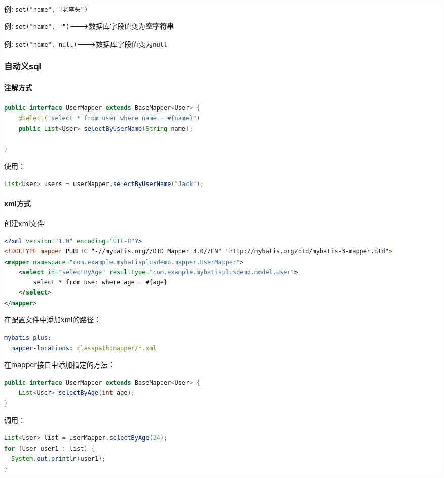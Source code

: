 例: `set("name", "老李头")`

例: `set("name", "")`--->数据库字段值变为**空字符串**

例: `set("name", null)`--->数据库字段值变为`null`

### 自动义sql

#### 注解方式

```java
public interface UserMapper extends BaseMapper<User> {
    @Select("select * from user where name = #{name}")
    public List<User> selectByUserName(String name);

}
```

使用：

```java
List<User> users = userMapper.selectByUserName("Jack");
```

#### xml方式

创建xml文件

```xml
<?xml version="1.0" encoding="UTF-8"?>
<!DOCTYPE mapper PUBLIC "-//mybatis.org//DTD Mapper 3.0//EN" "http://mybatis.org/dtd/mybatis-3-mapper.dtd">
<mapper namespace="com.example.mybatisplusdemo.mapper.UserMapper">
    <select id="selectByAge" resultType="com.example.mybatisplusdemo.model.User">
        select * from user where age = #{age}
    </select>
</mapper>
```

在配置文件中添加xml的路径：

```yaml
mybatis-plus:
  mapper-locations: classpath:mapper/*.xml
```

在mapper接口中添加指定的方法：

```java
public interface UserMapper extends BaseMapper<User> {
    List<User> selectByAge(int age);
}
```

调用：

```java
List<User> list = userMapper.selectByAge(24);
for (User user1 : list) {
  System.out.println(user1);
}
```
